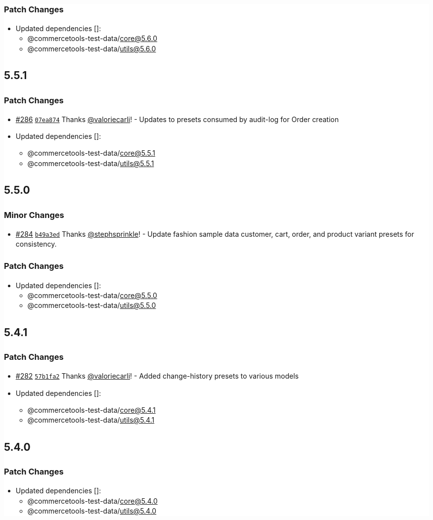 ### Patch Changes

- Updated dependencies []:
  - @commercetools-test-data/core@5.6.0
  - @commercetools-test-data/utils@5.6.0

## 5.5.1

### Patch Changes

- [#286](https://github.com/commercetools/test-data/pull/286) [`07ea874`](https://github.com/commercetools/test-data/commit/07ea8748049f50ec6b74438fcf2ee00d58c9f86d) Thanks [@valoriecarli](https://github.com/valoriecarli)! - Updates to presets consumed by audit-log for Order creation

- Updated dependencies []:
  - @commercetools-test-data/core@5.5.1
  - @commercetools-test-data/utils@5.5.1

## 5.5.0

### Minor Changes

- [#284](https://github.com/commercetools/test-data/pull/284) [`b49a3ed`](https://github.com/commercetools/test-data/commit/b49a3ed0c028f279ac039c23d986182323bce6de) Thanks [@stephsprinkle](https://github.com/stephsprinkle)! - Update fashion sample data customer, cart, order, and product variant presets for consistency.

### Patch Changes

- Updated dependencies []:
  - @commercetools-test-data/core@5.5.0
  - @commercetools-test-data/utils@5.5.0

## 5.4.1

### Patch Changes

- [#282](https://github.com/commercetools/test-data/pull/282) [`57b1fa2`](https://github.com/commercetools/test-data/commit/57b1fa2c2c9f855eca534ef5646bc9f77c054ab9) Thanks [@valoriecarli](https://github.com/valoriecarli)! - Added change-history presets to various models

- Updated dependencies []:
  - @commercetools-test-data/core@5.4.1
  - @commercetools-test-data/utils@5.4.1

## 5.4.0

### Patch Changes

- Updated dependencies []:
  - @commercetools-test-data/core@5.4.0
  - @commercetools-test-data/utils@5.4.0
